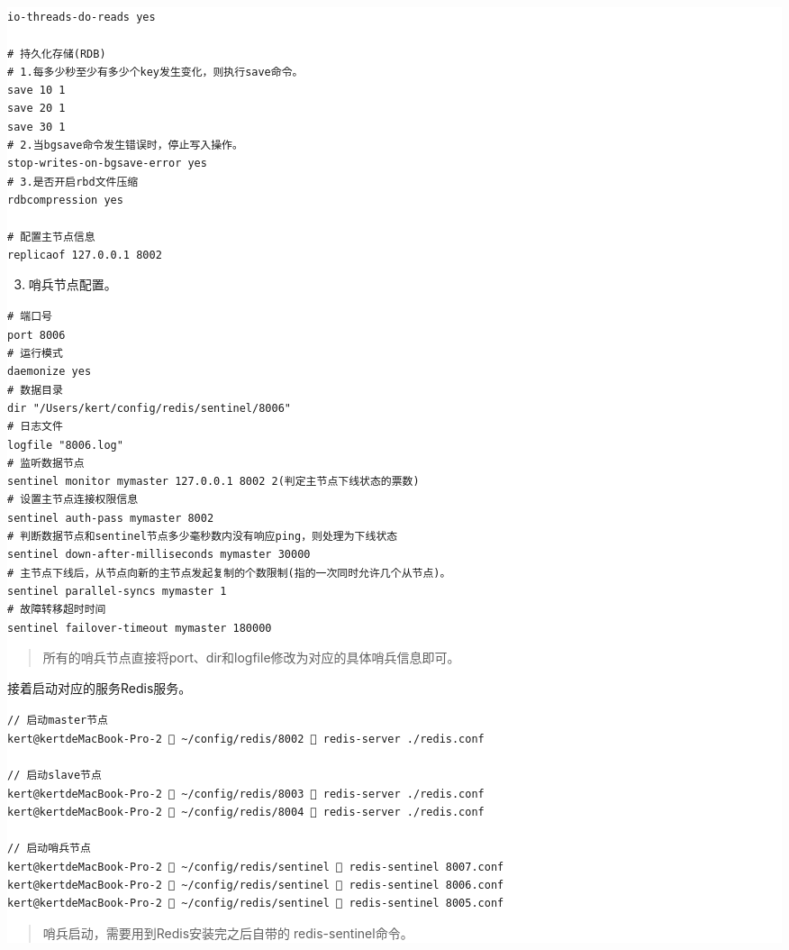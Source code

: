 ```redis
io-threads-do-reads yes

# 持久化存储(RDB)
# 1.每多少秒至少有多少个key发生变化，则执行save命令。
save 10 1
save 20 1
save 30 1
# 2.当bgsave命令发生错误时，停止写入操作。
stop-writes-on-bgsave-error yes
# 3.是否开启rbd文件压缩
rdbcompression yes

# 配置主节点信息
replicaof 127.0.0.1 8002
```

3. 哨兵节点配置。

```redis
# 端口号
port 8006
# 运行模式
daemonize yes
# 数据目录
dir "/Users/kert/config/redis/sentinel/8006"
# 日志文件
logfile "8006.log"
# 监听数据节点
sentinel monitor mymaster 127.0.0.1 8002 2(判定主节点下线状态的票数)
# 设置主节点连接权限信息
sentinel auth-pass mymaster 8002
# 判断数据节点和sentinel节点多少毫秒数内没有响应ping，则处理为下线状态
sentinel down-after-milliseconds mymaster 30000
# 主节点下线后，从节点向新的主节点发起复制的个数限制(指的一次同时允许几个从节点)。
sentinel parallel-syncs mymaster 1
# 故障转移超时时间
sentinel failover-timeout mymaster 180000
```
> 所有的哨兵节点直接将port、dir和logfile修改为对应的具体哨兵信息即可。

接着启动对应的服务Redis服务。
```shell
// 启动master节点
kert@kertdeMacBook-Pro-2  ~/config/redis/8002  redis-server ./redis.conf

// 启动slave节点
kert@kertdeMacBook-Pro-2  ~/config/redis/8003  redis-server ./redis.conf
kert@kertdeMacBook-Pro-2  ~/config/redis/8004  redis-server ./redis.conf

// 启动哨兵节点
kert@kertdeMacBook-Pro-2  ~/config/redis/sentinel  redis-sentinel 8007.conf
kert@kertdeMacBook-Pro-2  ~/config/redis/sentinel  redis-sentinel 8006.conf
kert@kertdeMacBook-Pro-2  ~/config/redis/sentinel  redis-sentinel 8005.conf
``` 
> 哨兵启动，需要用到Redis安装完之后自带的 redis-sentinel命令。
